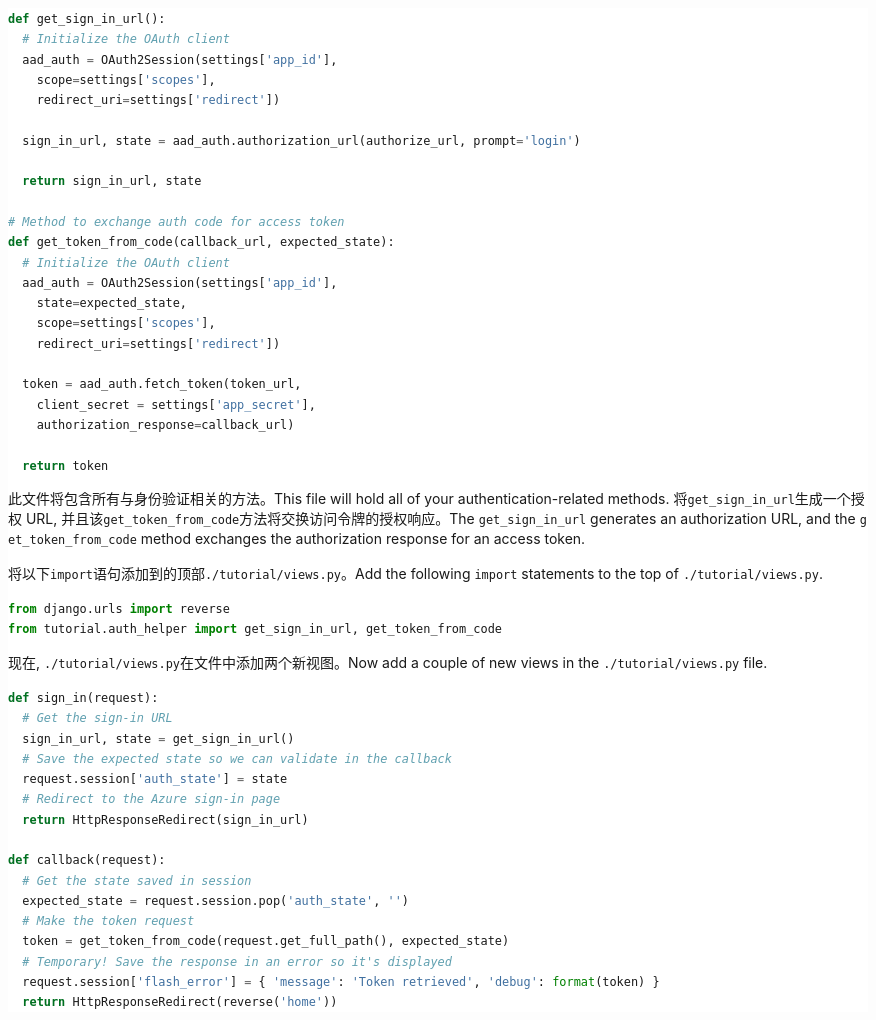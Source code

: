```python
def get_sign_in_url():
  # Initialize the OAuth client
  aad_auth = OAuth2Session(settings['app_id'],
    scope=settings['scopes'],
    redirect_uri=settings['redirect'])

  sign_in_url, state = aad_auth.authorization_url(authorize_url, prompt='login')

  return sign_in_url, state

# Method to exchange auth code for access token
def get_token_from_code(callback_url, expected_state):
  # Initialize the OAuth client
  aad_auth = OAuth2Session(settings['app_id'],
    state=expected_state,
    scope=settings['scopes'],
    redirect_uri=settings['redirect'])

  token = aad_auth.fetch_token(token_url,
    client_secret = settings['app_secret'],
    authorization_response=callback_url)

  return token
```

<span data-ttu-id="e8ea6-109">此文件将包含所有与身份验证相关的方法。</span><span class="sxs-lookup"><span data-stu-id="e8ea6-109">This file will hold all of your authentication-related methods.</span></span> <span data-ttu-id="e8ea6-110">将`get_sign_in_url`生成一个授权 URL, 并且该`get_token_from_code`方法将交换访问令牌的授权响应。</span><span class="sxs-lookup"><span data-stu-id="e8ea6-110">The `get_sign_in_url` generates an authorization URL, and the `get_token_from_code` method exchanges the authorization response for an access token.</span></span>

<span data-ttu-id="e8ea6-111">将以下`import`语句添加到的顶部`./tutorial/views.py`。</span><span class="sxs-lookup"><span data-stu-id="e8ea6-111">Add the following `import` statements to the top of `./tutorial/views.py`.</span></span>

```python
from django.urls import reverse
from tutorial.auth_helper import get_sign_in_url, get_token_from_code
```

<span data-ttu-id="e8ea6-112">现在, `./tutorial/views.py`在文件中添加两个新视图。</span><span class="sxs-lookup"><span data-stu-id="e8ea6-112">Now add a couple of new views in the `./tutorial/views.py` file.</span></span>

```python
def sign_in(request):
  # Get the sign-in URL
  sign_in_url, state = get_sign_in_url()
  # Save the expected state so we can validate in the callback
  request.session['auth_state'] = state
  # Redirect to the Azure sign-in page
  return HttpResponseRedirect(sign_in_url)

def callback(request):
  # Get the state saved in session
  expected_state = request.session.pop('auth_state', '')
  # Make the token request
  token = get_token_from_code(request.get_full_path(), expected_state)
  # Temporary! Save the response in an error so it's displayed
  request.session['flash_error'] = { 'message': 'Token retrieved', 'debug': format(token) }
  return HttpResponseRedirect(reverse('home'))
```
